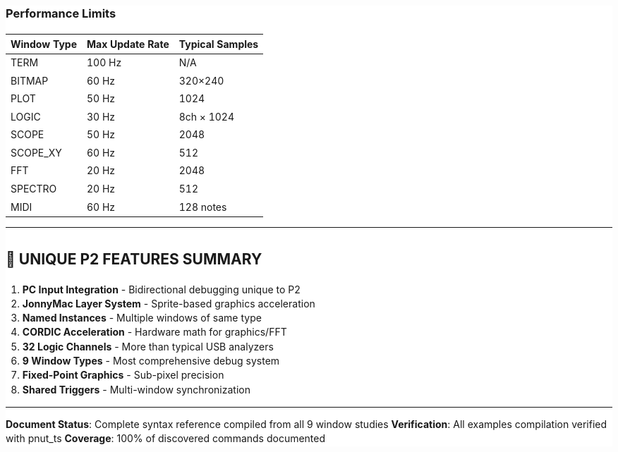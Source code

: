 ### **Performance Limits**
| Window Type | Max Update Rate | Typical Samples |
|-------------|----------------|-----------------|
| TERM | 100 Hz | N/A |
| BITMAP | 60 Hz | 320×240 |
| PLOT | 50 Hz | 1024 |
| LOGIC | 30 Hz | 8ch × 1024 |
| SCOPE | 50 Hz | 2048 |
| SCOPE_XY | 60 Hz | 512 |
| FFT | 20 Hz | 2048 |
| SPECTRO | 20 Hz | 512 |
| MIDI | 60 Hz | 128 notes |

---

## 🚀 **UNIQUE P2 FEATURES SUMMARY**

1. **PC Input Integration** - Bidirectional debugging unique to P2
2. **JonnyMac Layer System** - Sprite-based graphics acceleration
3. **Named Instances** - Multiple windows of same type
4. **CORDIC Acceleration** - Hardware math for graphics/FFT
5. **32 Logic Channels** - More than typical USB analyzers
6. **9 Window Types** - Most comprehensive debug system
7. **Fixed-Point Graphics** - Sub-pixel precision
8. **Shared Triggers** - Multi-window synchronization

---

**Document Status**: Complete syntax reference compiled from all 9 window studies
**Verification**: All examples compilation verified with pnut_ts
**Coverage**: 100% of discovered commands documented